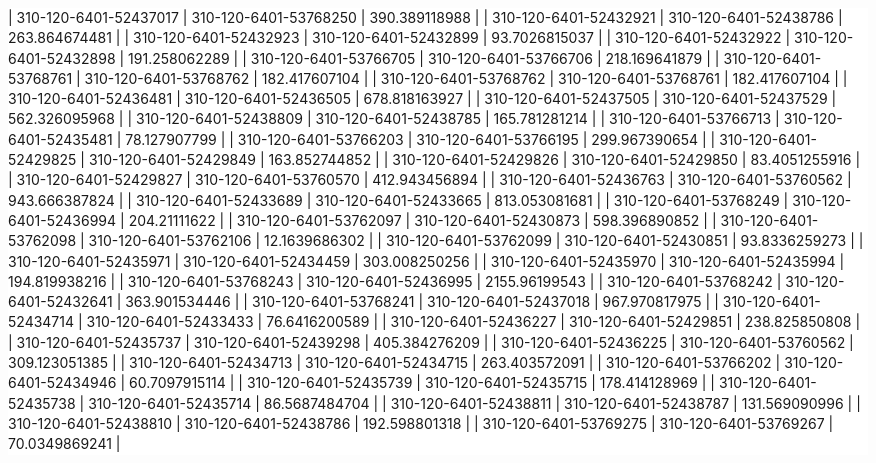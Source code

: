 | 310-120-6401-52437017 | 310-120-6401-53768250 | 390.389118988 |
| 310-120-6401-52432921 | 310-120-6401-52438786 | 263.864674481 |
| 310-120-6401-52432923 | 310-120-6401-52432899 | 93.7026815037 |
| 310-120-6401-52432922 | 310-120-6401-52432898 | 191.258062289 |
| 310-120-6401-53766705 | 310-120-6401-53766706 | 218.169641879 |
| 310-120-6401-53768761 | 310-120-6401-53768762 | 182.417607104 |
| 310-120-6401-53768762 | 310-120-6401-53768761 | 182.417607104 |
| 310-120-6401-52436481 | 310-120-6401-52436505 | 678.818163927 |
| 310-120-6401-52437505 | 310-120-6401-52437529 | 562.326095968 |
| 310-120-6401-52438809 | 310-120-6401-52438785 | 165.781281214 |
| 310-120-6401-53766713 | 310-120-6401-52435481 | 78.127907799 |
| 310-120-6401-53766203 | 310-120-6401-53766195 | 299.967390654 |
| 310-120-6401-52429825 | 310-120-6401-52429849 | 163.852744852 |
| 310-120-6401-52429826 | 310-120-6401-52429850 | 83.4051255916 |
| 310-120-6401-52429827 | 310-120-6401-53760570 | 412.943456894 |
| 310-120-6401-52436763 | 310-120-6401-53760562 | 943.666387824 |
| 310-120-6401-52433689 | 310-120-6401-52433665 | 813.053081681 |
| 310-120-6401-53768249 | 310-120-6401-52436994 | 204.21111622 |
| 310-120-6401-53762097 | 310-120-6401-52430873 | 598.396890852 |
| 310-120-6401-53762098 | 310-120-6401-53762106 | 12.1639686302 |
| 310-120-6401-53762099 | 310-120-6401-52430851 | 93.8336259273 |
| 310-120-6401-52435971 | 310-120-6401-52434459 | 303.008250256 |
| 310-120-6401-52435970 | 310-120-6401-52435994 | 194.819938216 |
| 310-120-6401-53768243 | 310-120-6401-52436995 | 2155.96199543 |
| 310-120-6401-53768242 | 310-120-6401-52432641 | 363.901534446 |
| 310-120-6401-53768241 | 310-120-6401-52437018 | 967.970817975 |
| 310-120-6401-52434714 | 310-120-6401-52433433 | 76.6416200589 |
| 310-120-6401-52436227 | 310-120-6401-52429851 | 238.825850808 |
| 310-120-6401-52435737 | 310-120-6401-52439298 | 405.384276209 |
| 310-120-6401-52436225 | 310-120-6401-53760562 | 309.123051385 |
| 310-120-6401-52434713 | 310-120-6401-52434715 | 263.403572091 |
| 310-120-6401-53766202 | 310-120-6401-52434946 | 60.7097915114 |
| 310-120-6401-52435739 | 310-120-6401-52435715 | 178.414128969 |
| 310-120-6401-52435738 | 310-120-6401-52435714 | 86.5687484704 |
| 310-120-6401-52438811 | 310-120-6401-52438787 | 131.569090996 |
| 310-120-6401-52438810 | 310-120-6401-52438786 | 192.598801318 |
| 310-120-6401-53769275 | 310-120-6401-53769267 | 70.0349869241 |
